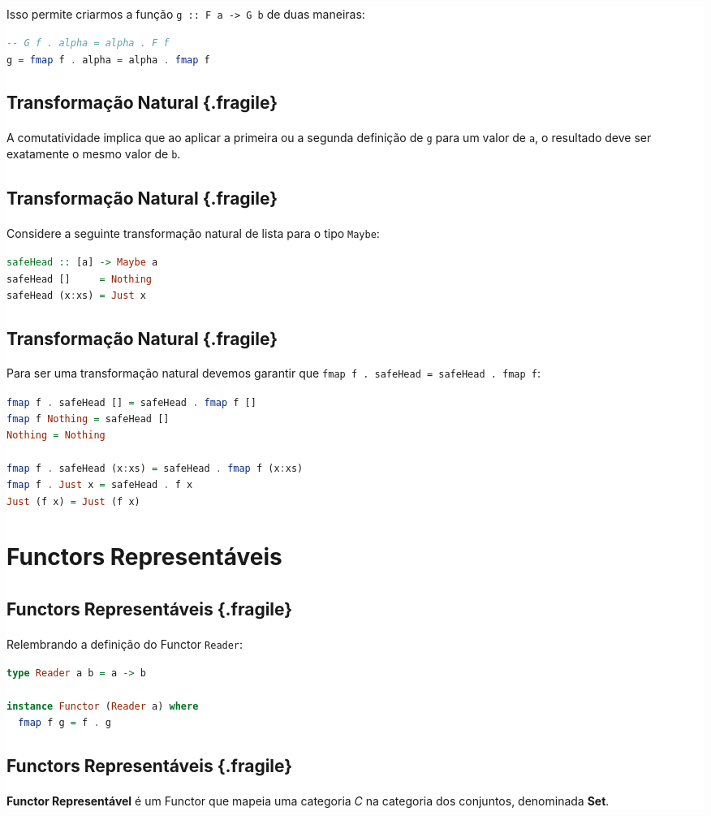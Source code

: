 Isso permite criarmos a função `g :: F a -> G b` de duas maneiras:

```Haskell
-- G f . alpha = alpha . F f
g = fmap f . alpha = alpha . fmap f
```

## Transformação Natural {.fragile}

A comutatividade implica que ao aplicar a primeira ou a segunda definição de `g` para um valor de `a`, o resultado deve ser exatamente o mesmo valor de `b`. 


## Transformação Natural {.fragile}

Considere a seguinte transformação natural de lista para o tipo `Maybe`:

```Haskell
safeHead :: [a] -> Maybe a
safeHead []     = Nothing
safeHead (x:xs) = Just x
```

## Transformação Natural {.fragile}

Para ser uma transformação natural devemos garantir que `fmap f . safeHead = safeHead . fmap f`:

```Haskell
fmap f . safeHead [] = safeHead . fmap f []
fmap f Nothing = safeHead []
Nothing = Nothing

fmap f . safeHead (x:xs) = safeHead . fmap f (x:xs)
fmap f . Just x = safeHead . f x
Just (f x) = Just (f x)
```

# Functors Representáveis

## Functors Representáveis {.fragile}

Relembrando a definição do Functor `Reader`:

```Haskell
type Reader a b = a -> b

instance Functor (Reader a) where
  fmap f g = f . g
```

## Functors Representáveis {.fragile}

**Functor Representável** é um Functor que mapeia uma categoria $C$ na categoria dos conjuntos, denominada $\mathbf{Set}$.
